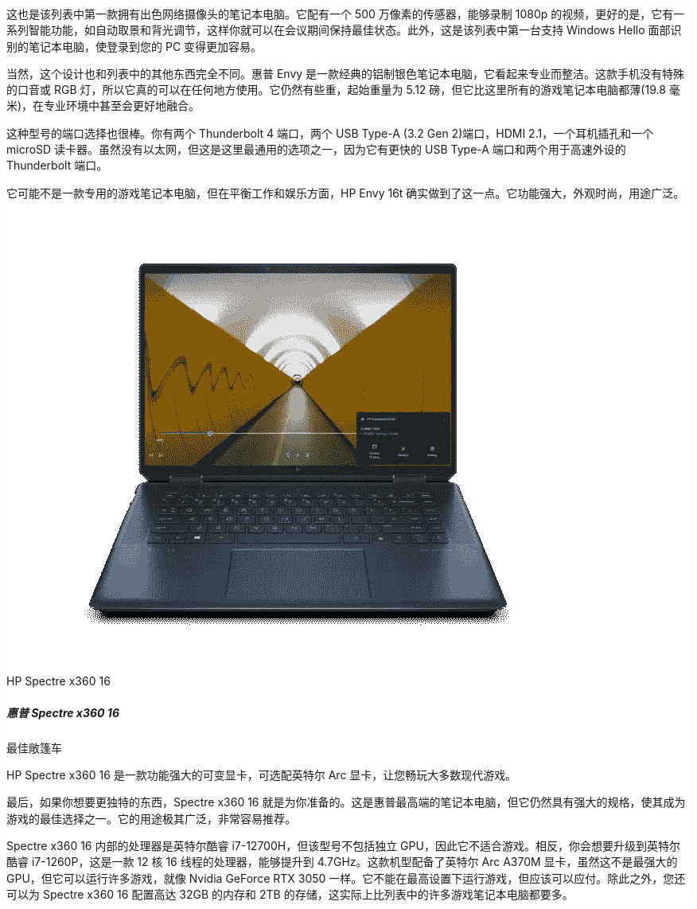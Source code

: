 这也是该列表中第一款拥有出色网络摄像头的笔记本电脑。它配有一个 500 万像素的传感器，能够录制 1080p 的视频，更好的是，它有一系列智能功能，如自动取景和背光调节，这样你就可以在会议期间保持最佳状态。此外，这是该列表中第一台支持 Windows Hello 面部识别的笔记本电脑，使登录到您的 PC 变得更加容易。

当然，这个设计也和列表中的其他东西完全不同。惠普 Envy 是一款经典的铝制银色笔记本电脑，它看起来专业而整洁。这款手机没有特殊的口音或 RGB 灯，所以它真的可以在任何地方使用。它仍然有些重，起始重量为 5.12 磅，但它比这里所有的游戏笔记本电脑都薄(19.8 毫米)，在专业环境中甚至会更好地融合。

这种型号的端口选择也很棒。你有两个 Thunderbolt 4 端口，两个 USB Type-A (3.2 Gen 2)端口，HDMI 2.1，一个耳机插孔和一个 microSD 读卡器。虽然没有以太网，但这是这里最通用的选项之一，因为它有更快的 USB Type-A 端口和两个用于高速外设的 Thunderbolt 端口。

它可能不是一款专用的游戏笔记本电脑，但在平衡工作和娱乐方面，HP Envy 16t 确实做到了这一点。它功能强大，外观时尚，用途广泛。

 <picture>![The HP Spectre x360 is a convertible laptop with a large 16-inch display, powerful specs, and a unique dual-tone design. ](img/86dc561ba908f838285016ed5ce5052d.png)</picture> 

HP Spectre x360 16

##### 惠普 Spectre x360 16

最佳敞篷车

HP Spectre x360 16 是一款功能强大的可变显卡，可选配英特尔 Arc 显卡，让您畅玩大多数现代游戏。

最后，如果你想要更独特的东西，Spectre x360 16 就是为你准备的。这是惠普最高端的笔记本电脑，但它仍然具有强大的规格，使其成为游戏的最佳选择之一。它的用途极其广泛，非常容易推荐。

Spectre x360 16 内部的处理器是英特尔酷睿 i7-12700H，但该型号不包括独立 GPU，因此它不适合游戏。相反，你会想要升级到英特尔酷睿 i7-1260P，这是一款 12 核 16 线程的处理器，能够提升到 4.7GHz。这款机型配备了英特尔 Arc A370M 显卡，虽然这不是最强大的 GPU，但它可以运行许多游戏，就像 Nvidia GeForce RTX 3050 一样。它不能在最高设置下运行游戏，但应该可以应付。除此之外，您还可以为 Spectre x360 16 配置高达 32GB 的内存和 2TB 的存储，这实际上比列表中的许多游戏笔记本电脑都要多。
